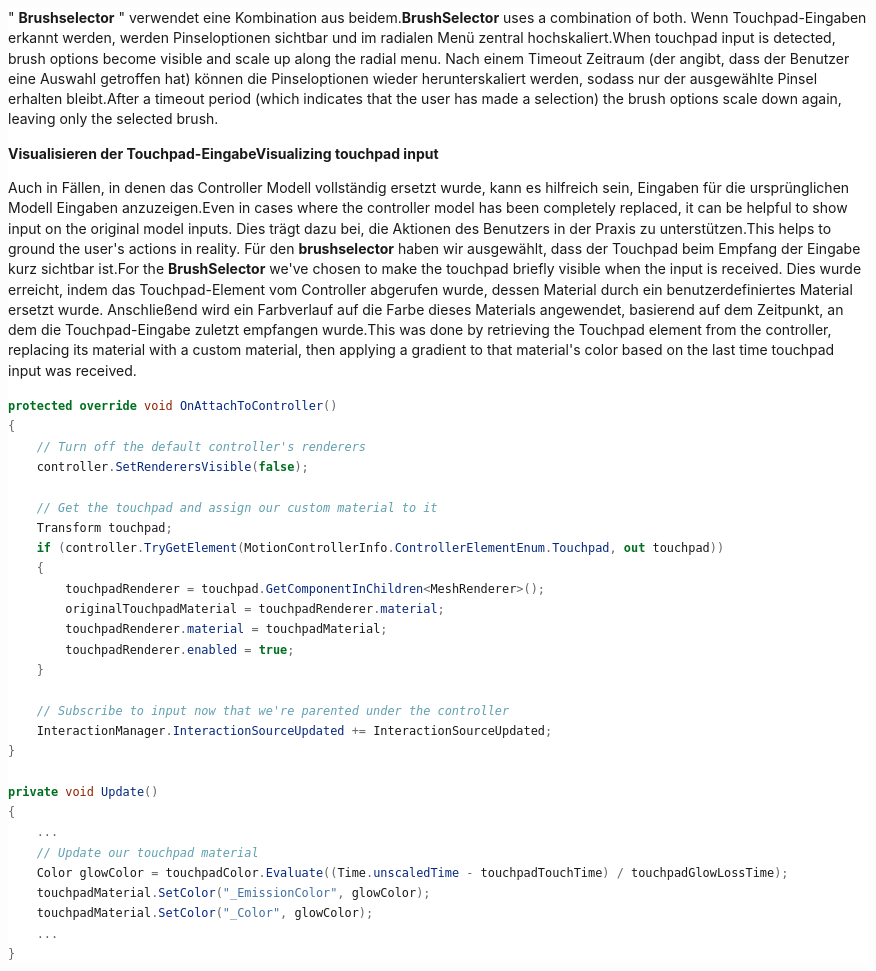 <span data-ttu-id="a394c-428">" **Brushselector** " verwendet eine Kombination aus beidem.</span><span class="sxs-lookup"><span data-stu-id="a394c-428">**BrushSelector** uses a combination of both.</span></span> <span data-ttu-id="a394c-429">Wenn Touchpad-Eingaben erkannt werden, werden Pinseloptionen sichtbar und im radialen Menü zentral hochskaliert.</span><span class="sxs-lookup"><span data-stu-id="a394c-429">When touchpad input is detected, brush options become visible and scale up along the radial menu.</span></span> <span data-ttu-id="a394c-430">Nach einem Timeout Zeitraum (der angibt, dass der Benutzer eine Auswahl getroffen hat) können die Pinseloptionen wieder herunterskaliert werden, sodass nur der ausgewählte Pinsel erhalten bleibt.</span><span class="sxs-lookup"><span data-stu-id="a394c-430">After a timeout period (which indicates that the user has made a selection) the brush options scale down again, leaving only the selected brush.</span></span>

<span data-ttu-id="a394c-431">**Visualisieren der Touchpad-Eingabe**</span><span class="sxs-lookup"><span data-stu-id="a394c-431">**Visualizing touchpad input**</span></span>

<span data-ttu-id="a394c-432">Auch in Fällen, in denen das Controller Modell vollständig ersetzt wurde, kann es hilfreich sein, Eingaben für die ursprünglichen Modell Eingaben anzuzeigen.</span><span class="sxs-lookup"><span data-stu-id="a394c-432">Even in cases where the controller model has been completely replaced, it can be helpful to show input on the original model inputs.</span></span> <span data-ttu-id="a394c-433">Dies trägt dazu bei, die Aktionen des Benutzers in der Praxis zu unterstützen.</span><span class="sxs-lookup"><span data-stu-id="a394c-433">This helps to ground the user's actions in reality.</span></span> <span data-ttu-id="a394c-434">Für den **brushselector** haben wir ausgewählt, dass der Touchpad beim Empfang der Eingabe kurz sichtbar ist.</span><span class="sxs-lookup"><span data-stu-id="a394c-434">For the **BrushSelector** we've chosen to make the touchpad briefly visible when the input is received.</span></span> <span data-ttu-id="a394c-435">Dies wurde erreicht, indem das Touchpad-Element vom Controller abgerufen wurde, dessen Material durch ein benutzerdefiniertes Material ersetzt wurde. Anschließend wird ein Farbverlauf auf die Farbe dieses Materials angewendet, basierend auf dem Zeitpunkt, an dem die Touchpad-Eingabe zuletzt empfangen wurde.</span><span class="sxs-lookup"><span data-stu-id="a394c-435">This was done by retrieving the Touchpad element from the controller, replacing its material with a custom material, then applying a gradient to that material's color based on the last time touchpad input was received.</span></span>

```cs
protected override void OnAttachToController()
{
    // Turn off the default controller's renderers
    controller.SetRenderersVisible(false);

    // Get the touchpad and assign our custom material to it
    Transform touchpad;
    if (controller.TryGetElement(MotionControllerInfo.ControllerElementEnum.Touchpad, out touchpad))
    {
        touchpadRenderer = touchpad.GetComponentInChildren<MeshRenderer>();
        originalTouchpadMaterial = touchpadRenderer.material;
        touchpadRenderer.material = touchpadMaterial;
        touchpadRenderer.enabled = true;
    }

    // Subscribe to input now that we're parented under the controller
    InteractionManager.InteractionSourceUpdated += InteractionSourceUpdated;
}

private void Update()
{
    ...
    // Update our touchpad material
    Color glowColor = touchpadColor.Evaluate((Time.unscaledTime - touchpadTouchTime) / touchpadGlowLossTime);
    touchpadMaterial.SetColor("_EmissionColor", glowColor);
    touchpadMaterial.SetColor("_Color", glowColor);
    ...
}
```
